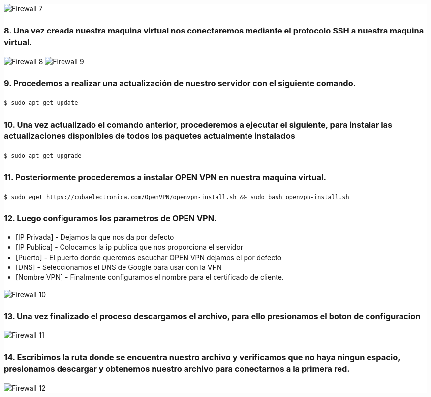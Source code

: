 ![Firewall 7](https://res.cloudinary.com/dtpqmjmhk/image/upload/v1615688909/Redes%20de%20Computadoras/Practica%201/7_j1dyzx.png)

### 8. Una vez creada nuestra maquina virtual nos conectaremos mediante el protocolo SSH a nuestra maquina virtual.

![Firewall 8](https://res.cloudinary.com/dtpqmjmhk/image/upload/v1615689104/Redes%20de%20Computadoras/Practica%201/8_baiqh2.png)
![Firewall 9](https://res.cloudinary.com/dtpqmjmhk/image/upload/v1615690180/Redes%20de%20Computadoras/Practica%201/9_2_ms3xlv.png)

### 9. Procedemos a realizar una actualización de nuestro servidor con el siguiente comando.

```
$ sudo apt-get update
```

### 10. Una vez actualizado el comando anterior, procederemos a ejecutar el siguiente, para instalar las actualizaciones disponibles de todos los paquetes actualmente instalados

```
$ sudo apt-get upgrade
```

### 11. Posteriormente procederemos a instalar OPEN VPN en nuestra maquina virtual.

```
$ sudo wget https://cubaelectronica.com/OpenVPN/openvpn-install.sh​ && sudo bash openvpn-install.sh
```

### 12. Luego configuramos los parametros de OPEN VPN.
- [IP Privada] - Dejamos la que nos da por defecto
- [IP Publica] - Colocamos la ip publica que nos proporciona el servidor
- [Puerto] - El puerto donde queremos escuchar OPEN VPN dejamos el por defecto
- [DNS] - Seleccionamos el DNS de Google para usar con la VPN
- [Nombre VPN] - Finalmente configuramos el nombre para el certificado de cliente.

![Firewall 10](https://res.cloudinary.com/dtpqmjmhk/image/upload/v1615691796/Redes%20de%20Computadoras/Practica%201/10_bqz8wq.png)

### 13. Una vez finalizado el proceso descargamos el archivo, para ello presionamos el boton de configuracion

![Firewall 11](https://res.cloudinary.com/dtpqmjmhk/image/upload/v1615692518/Redes%20de%20Computadoras/Practica%201/11_na8vq8.png)

### 14. Escribimos la ruta donde se encuentra nuestro archivo y verificamos que no haya ningun espacio, presionamos descargar y obtenemos nuestro archivo para conectarnos a la primera red.

![Firewall 12](https://res.cloudinary.com/dtpqmjmhk/image/upload/v1615692522/Redes%20de%20Computadoras/Practica%201/12_x48raq.png)

